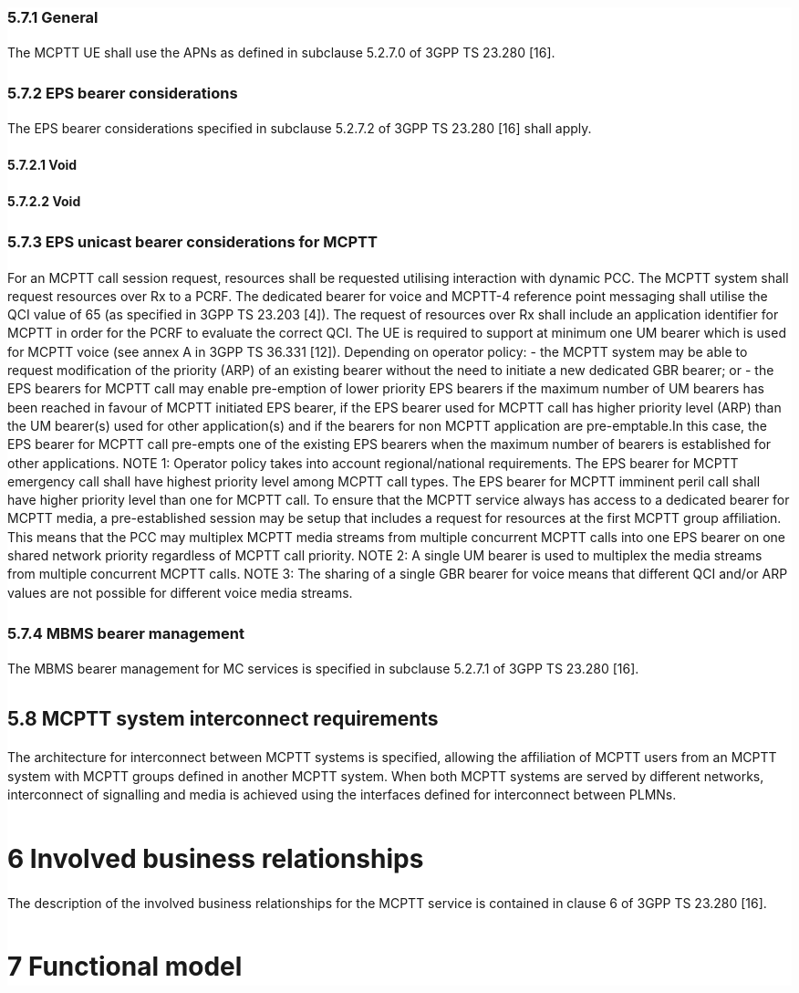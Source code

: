 ### 5.7.1 General
The MCPTT UE shall use the APNs as defined in subclause 5.2.7.0 of 3GPP TS
23.280 [16].
### 5.7.2 EPS bearer considerations
The EPS bearer considerations specified in subclause 5.2.7.2 of 3GPP TS 23.280
[16] shall apply.
#### 5.7.2.1 Void
#### 5.7.2.2 Void
### 5.7.3 EPS unicast bearer considerations for MCPTT
For an MCPTT call session request, resources shall be requested utilising
interaction with dynamic PCC. The MCPTT system shall request resources over Rx
to a PCRF. The dedicated bearer for voice and MCPTT-4 reference point
messaging shall utilise the QCI value of 65 (as specified in 3GPP TS 23.203
[4]). The request of resources over Rx shall include an application identifier
for MCPTT in order for the PCRF to evaluate the correct QCI.
The UE is required to support at minimum one UM bearer which is used for MCPTT
voice (see annex A in 3GPP TS 36.331 [12]).
Depending on operator policy:
\- the MCPTT system may be able to request modification of the priority (ARP)
of an existing bearer without the need to initiate a new dedicated GBR bearer;
or
\- the EPS bearers for MCPTT call may enable pre-emption of lower priority EPS
bearers if the maximum number of UM bearers has been reached in favour of
MCPTT initiated EPS bearer, if the EPS bearer used for MCPTT call has higher
priority level (ARP) than the UM bearer(s) used for other application(s) and
if the bearers for non MCPTT application are pre-emptable.In this case, the
EPS bearer for MCPTT call pre-empts one of the existing EPS bearers when the
maximum number of bearers is established for other applications.
NOTE 1: Operator policy takes into account regional/national requirements.
The EPS bearer for MCPTT emergency call shall have highest priority level
among MCPTT call types. The EPS bearer for MCPTT imminent peril call shall
have higher priority level than one for MCPTT call.
To ensure that the MCPTT service always has access to a dedicated bearer for
MCPTT media, a pre-established session may be setup that includes a request
for resources at the first MCPTT group affiliation.
This means that the PCC may multiplex MCPTT media streams from multiple
concurrent MCPTT calls into one EPS bearer on one shared network priority
regardless of MCPTT call priority.
NOTE 2: A single UM bearer is used to multiplex the media streams from
multiple concurrent MCPTT calls.
NOTE 3: The sharing of a single GBR bearer for voice means that different QCI
and/or ARP values are not possible for different voice media streams.
### 5.7.4 MBMS bearer management
The MBMS bearer management for MC services is specified in subclause 5.2.7.1
of 3GPP TS 23.280 [16].
## 5.8 MCPTT system interconnect requirements
The architecture for interconnect between MCPTT systems is specified, allowing
the affiliation of MCPTT users from an MCPTT system with MCPTT groups defined
in another MCPTT system. When both MCPTT systems are served by different
networks, interconnect of signalling and media is achieved using the
interfaces defined for interconnect between PLMNs.
# 6 Involved business relationships
The description of the involved business relationships for the MCPTT service
is contained in clause 6 of 3GPP TS 23.280 [16].
# 7 Functional model